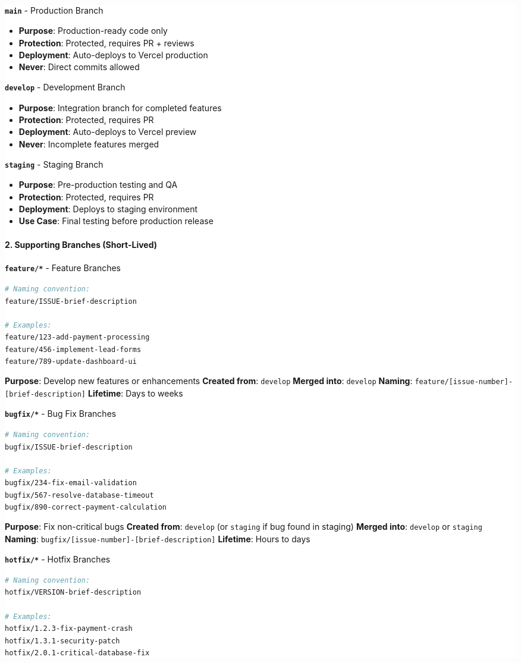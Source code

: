 **`main`** - Production Branch
- **Purpose**: Production-ready code only
- **Protection**: Protected, requires PR + reviews
- **Deployment**: Auto-deploys to Vercel production
- **Never**: Direct commits allowed

**`develop`** - Development Branch
- **Purpose**: Integration branch for completed features
- **Protection**: Protected, requires PR
- **Deployment**: Auto-deploys to Vercel preview
- **Never**: Incomplete features merged

**`staging`** - Staging Branch
- **Purpose**: Pre-production testing and QA
- **Protection**: Protected, requires PR
- **Deployment**: Deploys to staging environment
- **Use Case**: Final testing before production release

#### 2. Supporting Branches (Short-Lived)

**`feature/*`** - Feature Branches
```bash
# Naming convention:
feature/ISSUE-brief-description

# Examples:
feature/123-add-payment-processing
feature/456-implement-lead-forms
feature/789-update-dashboard-ui
```

**Purpose**: Develop new features or enhancements
**Created from**: `develop`
**Merged into**: `develop`
**Naming**: `feature/[issue-number]-[brief-description]`
**Lifetime**: Days to weeks

**`bugfix/*`** - Bug Fix Branches
```bash
# Naming convention:
bugfix/ISSUE-brief-description

# Examples:
bugfix/234-fix-email-validation
bugfix/567-resolve-database-timeout
bugfix/890-correct-payment-calculation
```

**Purpose**: Fix non-critical bugs
**Created from**: `develop` (or `staging` if bug found in staging)
**Merged into**: `develop` or `staging`
**Naming**: `bugfix/[issue-number]-[brief-description]`
**Lifetime**: Hours to days

**`hotfix/*`** - Hotfix Branches
```bash
# Naming convention:
hotfix/VERSION-brief-description

# Examples:
hotfix/1.2.3-fix-payment-crash
hotfix/1.3.1-security-patch
hotfix/2.0.1-critical-database-fix
```
